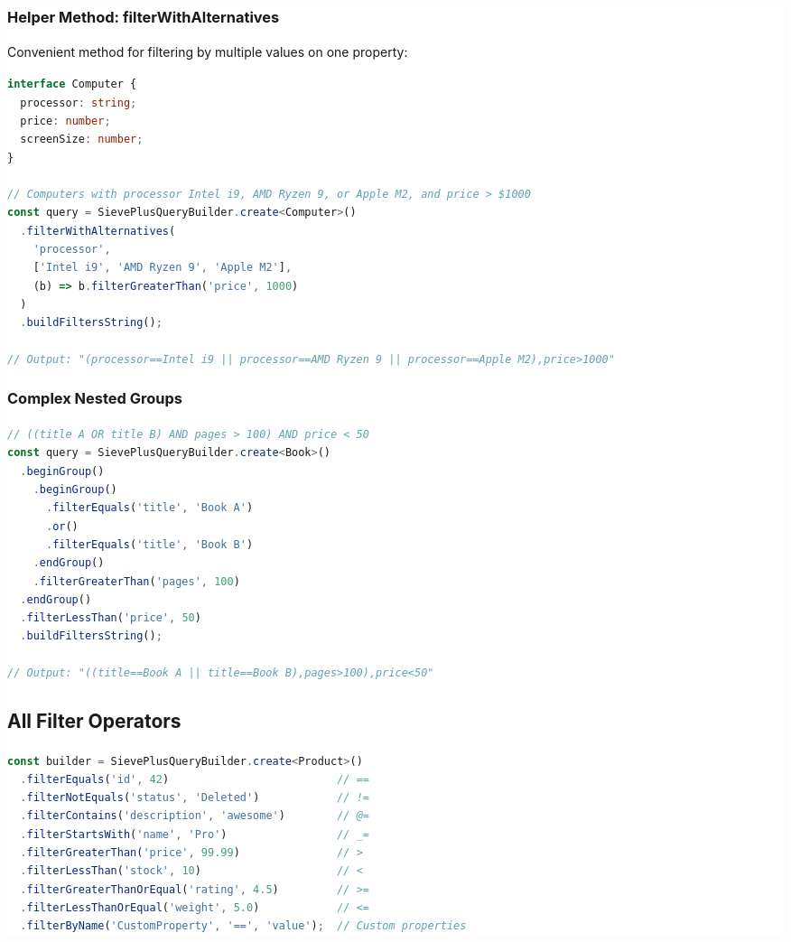 ### Helper Method: filterWithAlternatives

Convenient method for filtering by multiple values on one property:

```typescript
interface Computer {
  processor: string;
  price: number;
  screenSize: number;
}

// Computers with processor Intel i9, AMD Ryzen 9, or Apple M2, and price > $1000
const query = SievePlusQueryBuilder.create<Computer>()
  .filterWithAlternatives(
    'processor',
    ['Intel i9', 'AMD Ryzen 9', 'Apple M2'],
    (b) => b.filterGreaterThan('price', 1000)
  )
  .buildFiltersString();

// Output: "(processor==Intel i9 || processor==AMD Ryzen 9 || processor==Apple M2),price>1000"
```

### Complex Nested Groups

```typescript
// ((title A OR title B) AND pages > 100) AND price < 50
const query = SievePlusQueryBuilder.create<Book>()
  .beginGroup()
    .beginGroup()
      .filterEquals('title', 'Book A')
      .or()
      .filterEquals('title', 'Book B')
    .endGroup()
    .filterGreaterThan('pages', 100)
  .endGroup()
  .filterLessThan('price', 50)
  .buildFiltersString();

// Output: "((title==Book A || title==Book B),pages>100),price<50"
```

## All Filter Operators

```typescript
const builder = SievePlusQueryBuilder.create<Product>()
  .filterEquals('id', 42)                          // ==
  .filterNotEquals('status', 'Deleted')            // !=
  .filterContains('description', 'awesome')        // @=
  .filterStartsWith('name', 'Pro')                 // _=
  .filterGreaterThan('price', 99.99)               // >
  .filterLessThan('stock', 10)                     // <
  .filterGreaterThanOrEqual('rating', 4.5)         // >=
  .filterLessThanOrEqual('weight', 5.0)            // <=
  .filterByName('CustomProperty', '==', 'value');  // Custom properties
```
